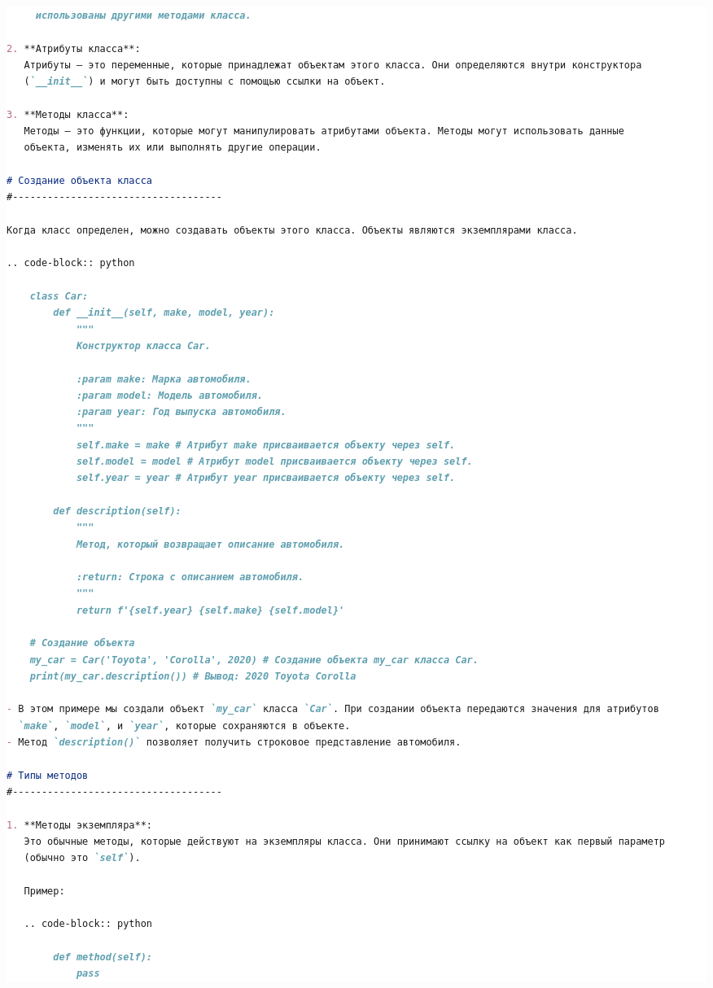 ```markdown
     использованы другими методами класса.

2. **Атрибуты класса**:
   Атрибуты — это переменные, которые принадлежат объектам этого класса. Они определяются внутри конструктора
   (`__init__`) и могут быть доступны с помощью ссылки на объект.

3. **Методы класса**:
   Методы — это функции, которые могут манипулировать атрибутами объекта. Методы могут использовать данные
   объекта, изменять их или выполнять другие операции.

# Создание объекта класса
#------------------------------------

Когда класс определен, можно создавать объекты этого класса. Объекты являются экземплярами класса.

.. code-block:: python

    class Car:
        def __init__(self, make, model, year):
            """
            Конструктор класса Car.

            :param make: Марка автомобиля.
            :param model: Модель автомобиля.
            :param year: Год выпуска автомобиля.
            """
            self.make = make # Атрибут make присваивается объекту через self.
            self.model = model # Атрибут model присваивается объекту через self.
            self.year = year # Атрибут year присваивается объекту через self.

        def description(self):
            """
            Метод, который возвращает описание автомобиля.

            :return: Строка с описанием автомобиля.
            """
            return f'{self.year} {self.make} {self.model}'

    # Создание объекта
    my_car = Car('Toyota', 'Corolla', 2020) # Создание объекта my_car класса Car.
    print(my_car.description()) # Вывод: 2020 Toyota Corolla

- В этом примере мы создали объект `my_car` класса `Car`. При создании объекта передаются значения для атрибутов
  `make`, `model`, и `year`, которые сохраняются в объекте.
- Метод `description()` позволяет получить строковое представление автомобиля.

# Типы методов
#------------------------------------

1. **Методы экземпляра**:
   Это обычные методы, которые действуют на экземпляры класса. Они принимают ссылку на объект как первый параметр
   (обычно это `self`).

   Пример:

   .. code-block:: python

        def method(self):
            pass
```